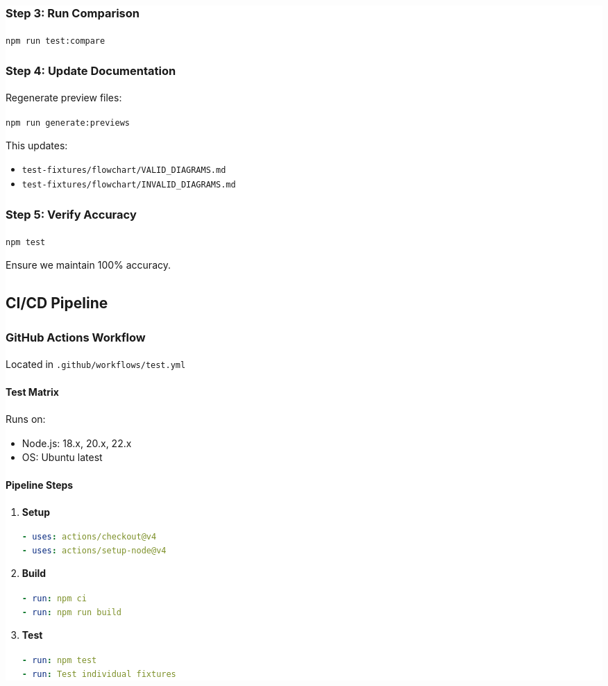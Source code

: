 ### Step 3: Run Comparison

```bash
npm run test:compare
```

### Step 4: Update Documentation

Regenerate preview files:
```bash
npm run generate:previews
```

This updates:
- `test-fixtures/flowchart/VALID_DIAGRAMS.md`
- `test-fixtures/flowchart/INVALID_DIAGRAMS.md`

### Step 5: Verify Accuracy

```bash
npm test
```

Ensure we maintain 100% accuracy.

## CI/CD Pipeline

### GitHub Actions Workflow

Located in `.github/workflows/test.yml`

#### Test Matrix

Runs on:
- Node.js: 18.x, 20.x, 22.x
- OS: Ubuntu latest

#### Pipeline Steps

1. **Setup**
   ```yaml
   - uses: actions/checkout@v4
   - uses: actions/setup-node@v4
   ```

2. **Build**
   ```yaml
   - run: npm ci
   - run: npm run build
   ```

3. **Test**
   ```yaml
   - run: npm test
   - run: Test individual fixtures
   ```
